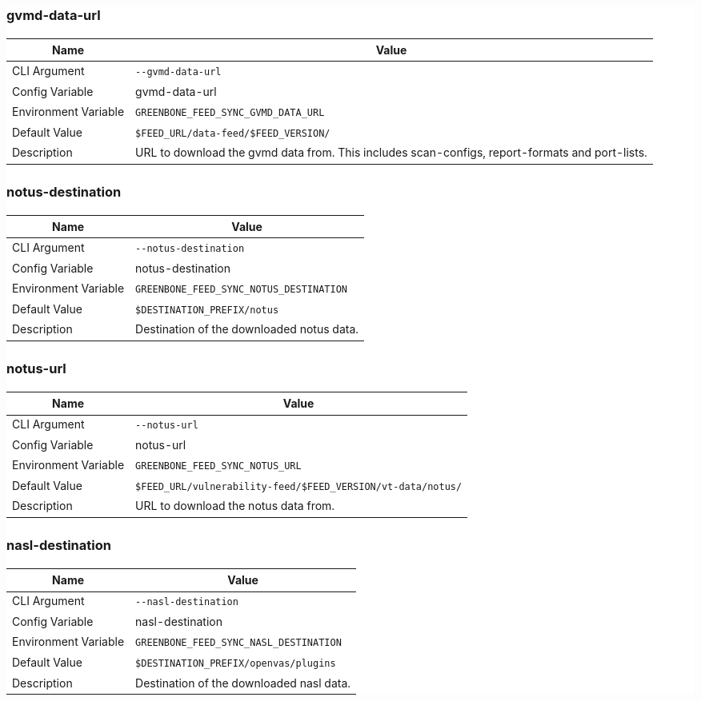 ### gvmd-data-url

| Name                 | Value                                                                                          |
| -------------------- | ---------------------------------------------------------------------------------------------- |
| CLI Argument         | `--gvmd-data-url`                                                                              |
| Config Variable      | gvmd-data-url                                                                                  |
| Environment Variable | `GREENBONE_FEED_SYNC_GVMD_DATA_URL`                                                            |
| Default Value        | `$FEED_URL/data-feed/$FEED_VERSION/`                                                           |
| Description          | URL to download the gvmd data from. This includes scan-configs, report-formats and port-lists. |

### notus-destination

| Name                 | Value                                     |
| -------------------- | ----------------------------------------- |
| CLI Argument         | `--notus-destination`                     |
| Config Variable      | notus-destination                         |
| Environment Variable | `GREENBONE_FEED_SYNC_NOTUS_DESTINATION`   |
| Default Value        | `$DESTINATION_PREFIX/notus`               |
| Description          | Destination of the downloaded notus data. |

### notus-url

| Name                 | Value                                                       |
| -------------------- | ------------------------------------------------------------|
| CLI Argument         | `--notus-url`                                               |
| Config Variable      | notus-url                                                   |
| Environment Variable | `GREENBONE_FEED_SYNC_NOTUS_URL`                             |
| Default Value        | `$FEED_URL/vulnerability-feed/$FEED_VERSION/vt-data/notus/` |
| Description          | URL to download the notus data from.                        |

### nasl-destination

| Name                 | Value                                    |
| -------------------- | ---------------------------------------- |
| CLI Argument         | `--nasl-destination`                     |
| Config Variable      | nasl-destination                         |
| Environment Variable | `GREENBONE_FEED_SYNC_NASL_DESTINATION`   |
| Default Value        | `$DESTINATION_PREFIX/openvas/plugins`    |
| Description          | Destination of the downloaded nasl data. |
